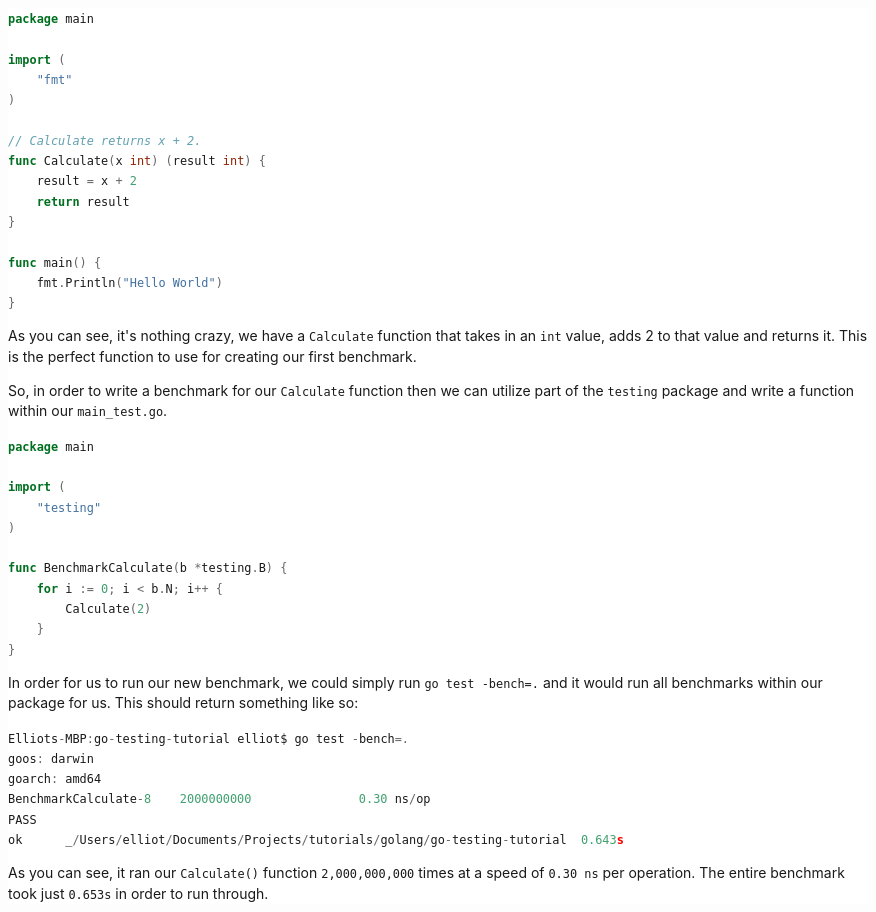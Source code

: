 ```go
package main

import (
    "fmt"
)

// Calculate returns x + 2.
func Calculate(x int) (result int) {
    result = x + 2
    return result
}

func main() {
    fmt.Println("Hello World")
}
```

As you can see, it's nothing crazy, we have a `Calculate` function that takes in
an `int` value, adds 2 to that value and returns it. This is the perfect
function to use for creating our first benchmark.

So, in order to write a benchmark for our `Calculate` function then we can
utilize part of the `testing` package and write a function within our
`main_test.go`.

```go
package main

import (
    "testing"
)

func BenchmarkCalculate(b *testing.B) {
    for i := 0; i < b.N; i++ {
        Calculate(2)
    }
}
```

In order for us to run our new benchmark, we could simply run `go test -bench=.`
and it would run all benchmarks within our package for us. This should return
something like so:

```c
Elliots-MBP:go-testing-tutorial elliot$ go test -bench=.
goos: darwin
goarch: amd64
BenchmarkCalculate-8    2000000000               0.30 ns/op
PASS
ok      _/Users/elliot/Documents/Projects/tutorials/golang/go-testing-tutorial  0.643s
```

As you can see, it ran our `Calculate()` function `2,000,000,000` times at a
speed of `0.30 ns` per operation. The entire benchmark took just `0.653s` in
order to run through.
